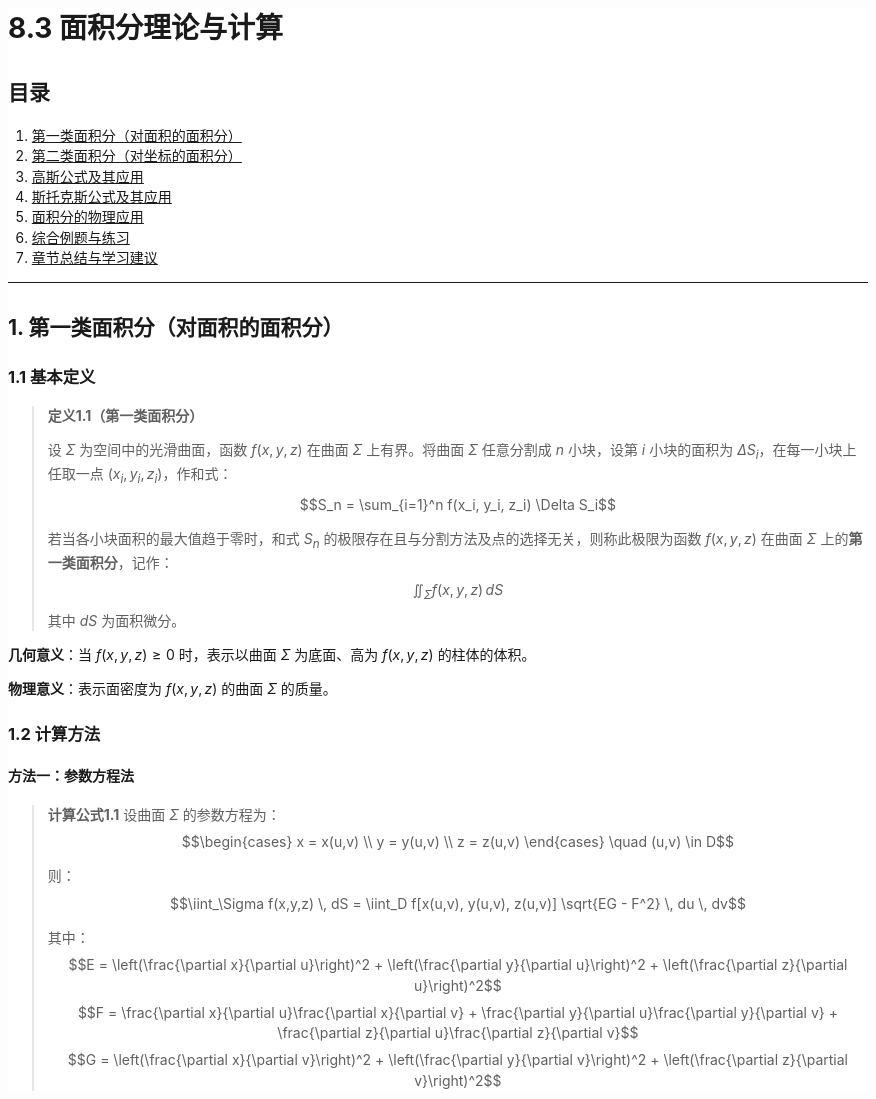 # 8.3 面积分理论与计算
 
## 目录

1. [第一类面积分（对面积的面积分）](#1-第一类面积分对面积的面积分)
2. [第二类面积分（对坐标的面积分）](#2-第二类面积分对坐标的面积分)
3. [高斯公式及其应用](#3-高斯公式及其应用)
4. [斯托克斯公式及其应用](#4-斯托克斯公式及其应用)
5. [面积分的物理应用](#5-面积分的物理应用)
6. [综合例题与练习](#6-综合例题与练习)
7. [章节总结与学习建议](#7-章节总结与学习建议)

---

## 1. 第一类面积分（对面积的面积分）

### 1.1 基本定义

> **定义1.1（第一类面积分）**
> 
> 设 $\Sigma$ 为空间中的光滑曲面，函数 $f(x,y,z)$ 在曲面 $\Sigma$ 上有界。将曲面 $\Sigma$ 任意分割成 $n$ 小块，设第 $i$ 小块的面积为 $\Delta S_i$，在每一小块上任取一点 $(x_i, y_i, z_i)$，作和式：
> $$S_n = \sum_{i=1}^n f(x_i, y_i, z_i) \Delta S_i$$
> 
> 若当各小块面积的最大值趋于零时，和式 $S_n$ 的极限存在且与分割方法及点的选择无关，则称此极限为函数 $f(x,y,z)$ 在曲面 $\Sigma$ 上的**第一类面积分**，记作：
> $$\iint_\Sigma f(x,y,z) \, dS$$
> 其中 $dS$ 为面积微分。

**几何意义**：当 $f(x,y,z) \geq 0$ 时，表示以曲面 $\Sigma$ 为底面、高为 $f(x,y,z)$ 的柱体的体积。

**物理意义**：表示面密度为 $f(x,y,z)$ 的曲面 $\Sigma$ 的质量。



### 1.2 计算方法

#### 方法一：参数方程法

> **计算公式1.1**
> 设曲面 $\Sigma$ 的参数方程为：
> $$\begin{cases}
> x = x(u,v) \\
> y = y(u,v) \\
> z = z(u,v)
> \end{cases} \quad (u,v) \in D$$
> 
> 则： $$\iint_\Sigma f(x,y,z) \, dS = \iint_D f[x(u,v), y(u,v), z(u,v)] \sqrt{EG - F^2} \, du \, dv$$
> 
> 其中：
> $$E = \left(\frac{\partial x}{\partial u}\right)^2 + \left(\frac{\partial y}{\partial u}\right)^2 + \left(\frac{\partial z}{\partial u}\right)^2$$
> $$F = \frac{\partial x}{\partial u}\frac{\partial x}{\partial v} + \frac{\partial y}{\partial u}\frac{\partial y}{\partial v} + \frac{\partial z}{\partial u}\frac{\partial z}{\partial v}$$
> $$G = \left(\frac{\partial x}{\partial v}\right)^2 + \left(\frac{\partial y}{\partial v}\right)^2 + \left(\frac{\partial z}{\partial v}\right)^2$$
